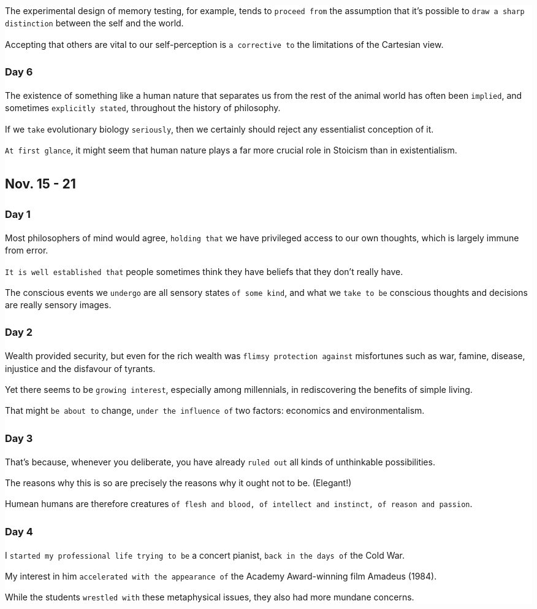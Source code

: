 The experimental design of memory testing, for example, tends to `proceed from` the assumption that it’s possible to `draw a sharp distinction` between the self and the world.

Accepting that others are vital to our self-perception is `a corrective to` the limitations of the Cartesian view.

### Day 6
The existence of something like a human nature that separates us from the rest of the animal world has often been `implied`, and sometimes `explicitly stated`, throughout the history of philosophy.

If we `take` evolutionary biology `seriously`, then we certainly should reject any essentialist conception of it.

`At first glance`, it might seem that human nature plays a far more crucial role in Stoicism than in existentialism.

## Nov. 15 - 21

### Day 1
Most philosophers of mind would agree, `holding that` we have privileged access to our own thoughts, which is largely immune from error.

`It is well established that` people sometimes think they have beliefs that they don’t really have.

The conscious events we `undergo` are all sensory states `of some kind`, and what we `take to be` conscious thoughts and decisions are really sensory images.

### Day 2
Wealth provided security, but even for the rich wealth was `flimsy protection against` misfortunes such as war, famine, disease, injustice and the disfavour of tyrants.

Yet there seems to be `growing interest`, especially among millennials, in rediscovering the benefits of simple living.

That might `be about to` change, `under the influence of` two factors: economics and environmentalism.

### Day 3
That’s because, whenever you deliberate, you have already `ruled out` all kinds of unthinkable possibilities.

The reasons why this is so are precisely the reasons why it ought not to be. (Elegant!)

Humean humans are therefore creatures `of flesh and blood, of intellect and instinct, of reason and passion`.

### Day 4
I `started my professional life trying to be` a concert pianist, `back in the days of` the Cold War.

My interest in him `accelerated with the appearance of` the Academy Award-winning film Amadeus (1984).

While the students `wrestled with` these metaphysical issues, they also had more mundane concerns.
